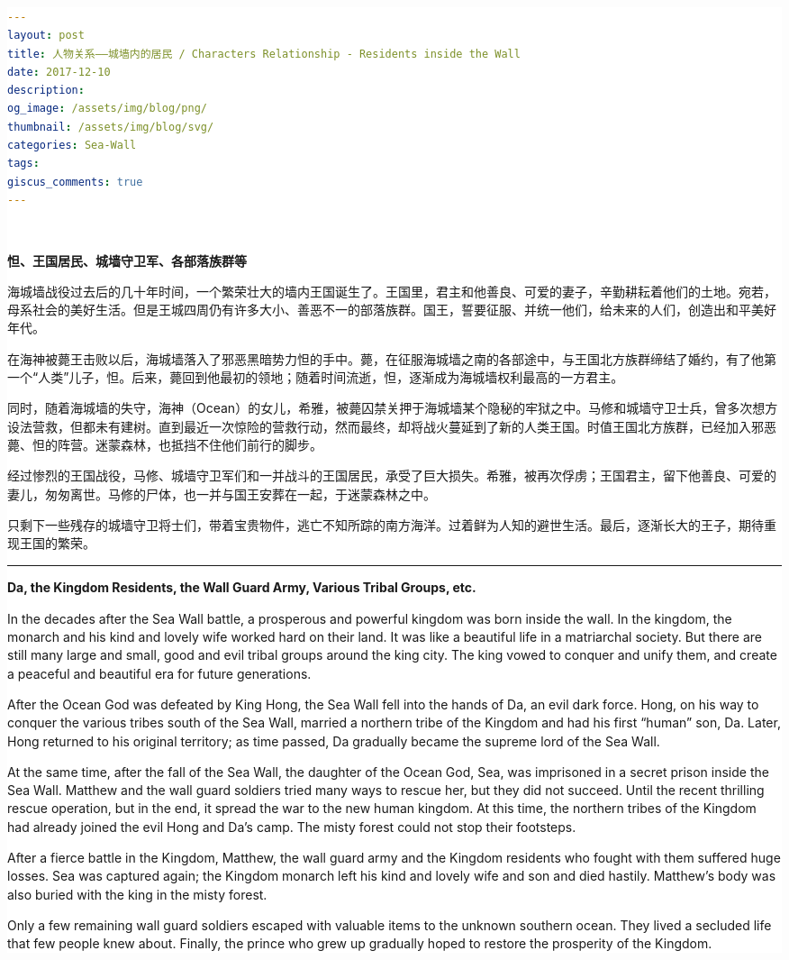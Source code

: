 ```yaml
---
layout: post
title: 人物关系——城墙内的居民 / Characters Relationship - Residents inside the Wall
date: 2017-12-10
description:
og_image: /assets/img/blog/png/
thumbnail: /assets/img/blog/svg/
categories: Sea-Wall
tags:
giscus_comments: true
---
```


<img src="/assets/img/blog/svg/" alt="" style="width:100%">

**怛、王国居民、城墙守卫军、各部落族群等**

海城墙战役过去后的几十年时间，一个繁荣壮大的墙内王国诞生了。王国里，君主和他善良、可爱的妻子，辛勤耕耘着他们的土地。宛若，母系社会的美好生活。但是王城四周仍有许多大小、善恶不一的部落族群。国王，誓要征服、并统一他们，给未来的人们，创造出和平美好年代。

在海神被薨王击败以后，海城墙落入了邪恶黑暗势力怛的手中。薨，在征服海城墙之南的各部途中，与王国北方族群缔结了婚约，有了他第一个“人类”儿子，怛。后来，薨回到他最初的领地；随着时间流逝，怛，逐渐成为海城墙权利最高的一方君主。

同时，随着海城墙的失守，海神（Ocean）的女儿，希雅，被薨囚禁关押于海城墙某个隐秘的牢狱之中。马修和城墙守卫士兵，曾多次想方设法营救，但都未有建树。直到最近一次惊险的营救行动，然而最终，却将战火蔓延到了新的人类王国。时值王国北方族群，已经加入邪恶薨、怛的阵营。迷蒙森林，也抵挡不住他们前行的脚步。

经过惨烈的王国战役，马修、城墙守卫军们和一并战斗的王国居民，承受了巨大损失。希雅，被再次俘虏；王国君主，留下他善良、可爱的妻儿，匆匆离世。马修的尸体，也一并与国王安葬在一起，于迷蒙森林之中。

只剩下一些残存的城墙守卫将士们，带着宝贵物件，逃亡不知所踪的南方海洋。过着鲜为人知的避世生活。最后，逐渐长大的王子，期待重现王国的繁荣。

---

**Da, the Kingdom Residents, the Wall Guard Army, Various Tribal Groups, etc.**

In the decades after the Sea Wall battle, a prosperous and powerful kingdom was born inside the wall. In the kingdom, the monarch and his kind and lovely wife worked hard on their land. It was like a beautiful life in a matriarchal society. But there are still many large and small, good and evil tribal groups around the king city. The king vowed to conquer and unify them, and create a peaceful and beautiful era for future generations.

After the Ocean God was defeated by King Hong, the Sea Wall fell into the hands of Da, an evil dark force. Hong, on his way to conquer the various tribes south of the Sea Wall, married a northern tribe of the Kingdom and had his first “human” son, Da. Later, Hong returned to his original territory; as time passed, Da gradually became the supreme lord of the Sea Wall.

At the same time, after the fall of the Sea Wall, the daughter of the Ocean God, Sea, was imprisoned in a secret prison inside the Sea Wall. Matthew and the wall guard soldiers tried many ways to rescue her, but they did not succeed. Until the recent thrilling rescue operation, but in the end, it spread the war to the new human kingdom. At this time, the northern tribes of the Kingdom had already joined the evil Hong and Da’s camp. The misty forest could not stop their footsteps.

After a fierce battle in the Kingdom, Matthew, the wall guard army and the Kingdom residents who fought with them suffered huge losses. Sea was captured again; the Kingdom monarch left his kind and lovely wife and son and died hastily. Matthew’s body was also buried with the king in the misty forest.

Only a few remaining wall guard soldiers escaped with valuable items to the unknown southern ocean. They lived a secluded life that few people knew about. Finally, the prince who grew up gradually hoped to restore the prosperity of the Kingdom.
